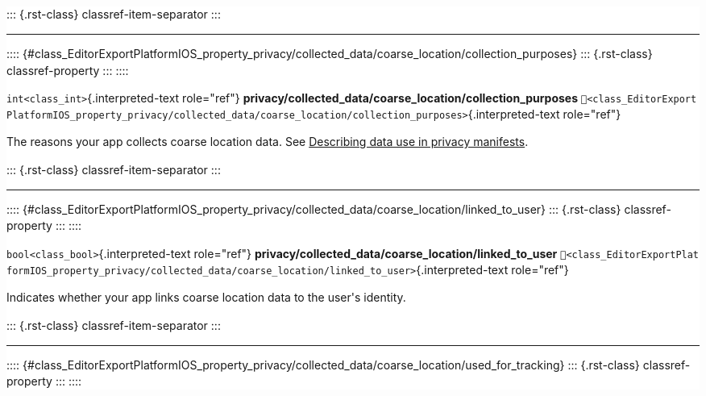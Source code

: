 ::: {.rst-class}
classref-item-separator
:::

------------------------------------------------------------------------

:::: {#class_EditorExportPlatformIOS_property_privacy/collected_data/coarse_location/collection_purposes}
::: {.rst-class}
classref-property
:::
::::

`int<class_int>`{.interpreted-text role="ref"}
**privacy/collected_data/coarse_location/collection_purposes**
`🔗<class_EditorExportPlatformIOS_property_privacy/collected_data/coarse_location/collection_purposes>`{.interpreted-text
role="ref"}

The reasons your app collects coarse location data. See [Describing data
use in privacy
manifests](https://developer.apple.com/documentation/bundleresources/privacy_manifest_files/describing_data_use_in_privacy_manifests).

::: {.rst-class}
classref-item-separator
:::

------------------------------------------------------------------------

:::: {#class_EditorExportPlatformIOS_property_privacy/collected_data/coarse_location/linked_to_user}
::: {.rst-class}
classref-property
:::
::::

`bool<class_bool>`{.interpreted-text role="ref"}
**privacy/collected_data/coarse_location/linked_to_user**
`🔗<class_EditorExportPlatformIOS_property_privacy/collected_data/coarse_location/linked_to_user>`{.interpreted-text
role="ref"}

Indicates whether your app links coarse location data to the user\'s
identity.

::: {.rst-class}
classref-item-separator
:::

------------------------------------------------------------------------

:::: {#class_EditorExportPlatformIOS_property_privacy/collected_data/coarse_location/used_for_tracking}
::: {.rst-class}
classref-property
:::
::::

